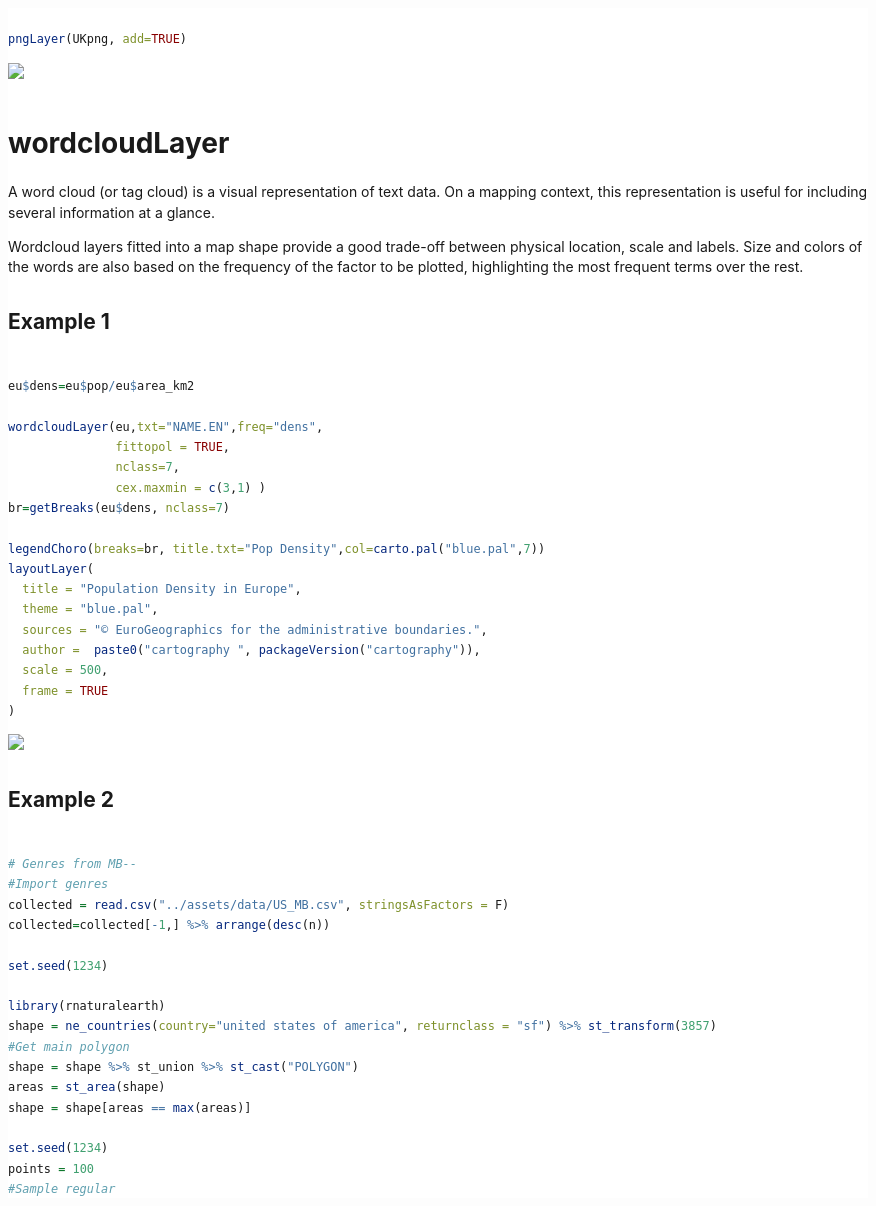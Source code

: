 ``` r

pngLayer(UKpng, add=TRUE)
```

![](../assets/img/misc/20201702_png-adv-1.png)

# wordcloudLayer

A word cloud (or tag cloud) is a visual representation of text data. On
a mapping context, this representation is useful for including several
information at a glance.

Wordcloud layers fitted into a map shape provide a good trade-off
between physical location, scale and labels. Size and colors of the
words are also based on the frequency of the factor to be plotted,
highlighting the most frequent terms over the rest.

## Example 1

``` r

eu$dens=eu$pop/eu$area_km2

wordcloudLayer(eu,txt="NAME.EN",freq="dens",
               fittopol = TRUE,
               nclass=7,
               cex.maxmin = c(3,1) )
br=getBreaks(eu$dens, nclass=7)

legendChoro(breaks=br, title.txt="Pop Density",col=carto.pal("blue.pal",7))
layoutLayer(
  title = "Population Density in Europe",
  theme = "blue.pal",
  sources = "© EuroGeographics for the administrative boundaries.",
  author =  paste0("cartography ", packageVersion("cartography")),
  scale = 500,
  frame = TRUE
) 
```

![](../assets/img/misc/20201702_wordcloud1-1.png)

## Example 2

``` r

# Genres from MB--
#Import genres
collected = read.csv("../assets/data/US_MB.csv", stringsAsFactors = F)
collected=collected[-1,] %>% arrange(desc(n))

set.seed(1234)

library(rnaturalearth)
shape = ne_countries(country="united states of america", returnclass = "sf") %>% st_transform(3857)
#Get main polygon
shape = shape %>% st_union %>% st_cast("POLYGON")
areas = st_area(shape)
shape = shape[areas == max(areas)]

set.seed(1234)
points = 100
#Sample regular
```